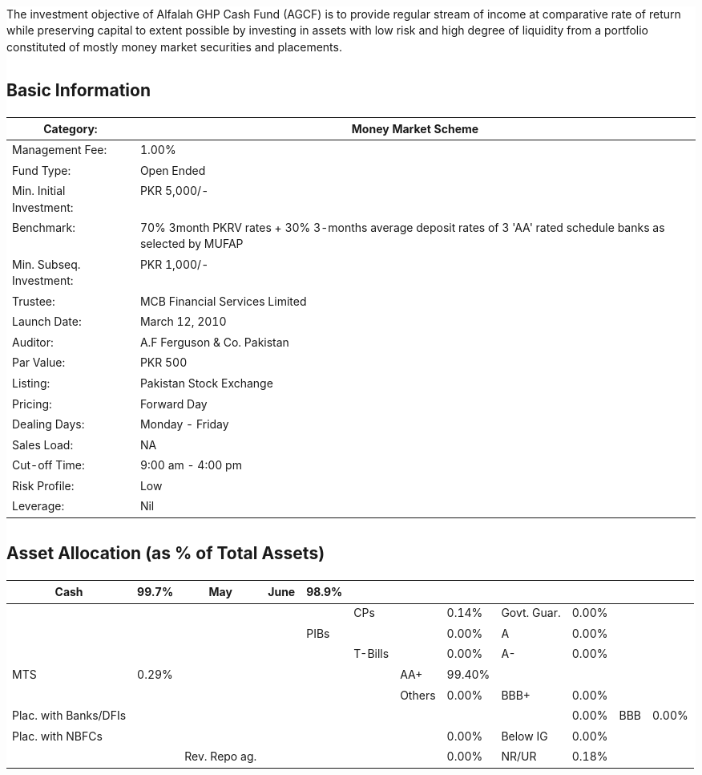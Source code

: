 The investment objective of Alfalah GHP Cash Fund (AGCF) is to provide regular stream of income at comparative rate of return while preserving capital to extent possible by investing in assets with low risk and high degree of liquidity from a portfolio constituted of mostly money market securities and placements.

## Basic Information

|Category:|Money Market Scheme|
|---|---|
|Management Fee:|1.00%|
|Fund Type:|Open Ended|
|Min. Initial Investment:|PKR 5,000/-|
|Benchmark:|70% 3month PKRV rates + 30% 3-months average deposit rates of 3 'AA' rated schedule banks as selected by MUFAP|
|Min. Subseq. Investment:|PKR 1,000/-|
|Trustee:|MCB Financial Services Limited|
|Launch Date:|March 12, 2010|
|Auditor:|A.F Ferguson & Co. Pakistan|
|Par Value:|PKR 500|
|Listing:|Pakistan Stock Exchange|
|Pricing:|Forward Day|
|Dealing Days:|Monday - Friday|
|Sales Load:|NA|
|Cut-off Time:|9:00 am - 4:00 pm|
|Risk Profile:|Low|
|Leverage:|Nil|

## Asset Allocation (as % of Total Assets)

|Cash|99.7%|May|June|98.9%| | | | | | | |
|---|---|---|---|---|---|---|---|---|---|---|---|
| | | | | |CPs| |0.14%|Govt. Guar.|0.00%| | |
| | | | |PIBs| | |0.00%|A|0.00%| | |
| | | | | |T-Bills| |0.00%|A-|0.00%| | |
|MTS|0.29%| | | | |AA+|99.40%| | | | |
| | | | | | |Others|0.00%|BBB+|0.00%| | |
|Plac. with Banks/DFIs| | | | | | | | |0.00%|BBB|0.00%|
|Plac. with NBFCs| | | | | | |0.00%|Below IG|0.00%| | |
| | |Rev. Repo ag.| | | | |0.00%|NR/UR|0.18%| | |
